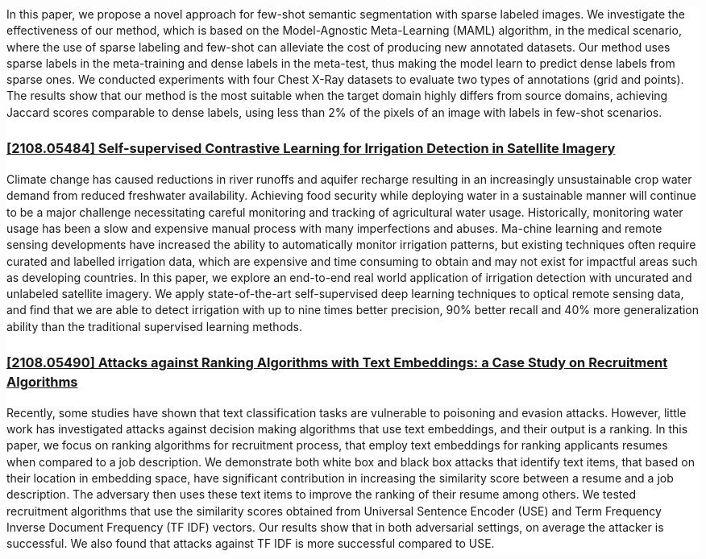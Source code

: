 
  In this paper, we propose a novel approach for few-shot semantic segmentation
with sparse labeled images. We investigate the effectiveness of our method,
which is based on the Model-Agnostic Meta-Learning (MAML) algorithm, in the
medical scenario, where the use of sparse labeling and few-shot can alleviate
the cost of producing new annotated datasets. Our method uses sparse labels in
the meta-training and dense labels in the meta-test, thus making the model
learn to predict dense labels from sparse ones. We conducted experiments with
four Chest X-Ray datasets to evaluate two types of annotations (grid and
points). The results show that our method is the most suitable when the target
domain highly differs from source domains, achieving Jaccard scores comparable
to dense labels, using less than 2% of the pixels of an image with labels in
few-shot scenarios.

    

### [[2108.05484] Self-supervised Contrastive Learning for Irrigation Detection in Satellite Imagery](http://arxiv.org/abs/2108.05484)


  Climate change has caused reductions in river runoffs and aquifer recharge
resulting in an increasingly unsustainable crop water demand from reduced
freshwater availability. Achieving food security while deploying water in a
sustainable manner will continue to be a major challenge necessitating careful
monitoring and tracking of agricultural water usage. Historically, monitoring
water usage has been a slow and expensive manual process with many
imperfections and abuses. Ma-chine learning and remote sensing developments
have increased the ability to automatically monitor irrigation patterns, but
existing techniques often require curated and labelled irrigation data, which
are expensive and time consuming to obtain and may not exist for impactful
areas such as developing countries. In this paper, we explore an end-to-end
real world application of irrigation detection with uncurated and unlabeled
satellite imagery. We apply state-of-the-art self-supervised deep learning
techniques to optical remote sensing data, and find that we are able to detect
irrigation with up to nine times better precision, 90% better recall and 40%
more generalization ability than the traditional supervised learning methods.

    

### [[2108.05490] Attacks against Ranking Algorithms with Text Embeddings: a Case Study on Recruitment Algorithms](http://arxiv.org/abs/2108.05490)


  Recently, some studies have shown that text classification tasks are
vulnerable to poisoning and evasion attacks. However, little work has
investigated attacks against decision making algorithms that use text
embeddings, and their output is a ranking. In this paper, we focus on ranking
algorithms for recruitment process, that employ text embeddings for ranking
applicants resumes when compared to a job description. We demonstrate both
white box and black box attacks that identify text items, that based on their
location in embedding space, have significant contribution in increasing the
similarity score between a resume and a job description. The adversary then
uses these text items to improve the ranking of their resume among others. We
tested recruitment algorithms that use the similarity scores obtained from
Universal Sentence Encoder (USE) and Term Frequency Inverse Document Frequency
(TF IDF) vectors. Our results show that in both adversarial settings, on
average the attacker is successful. We also found that attacks against TF IDF
is more successful compared to USE.

